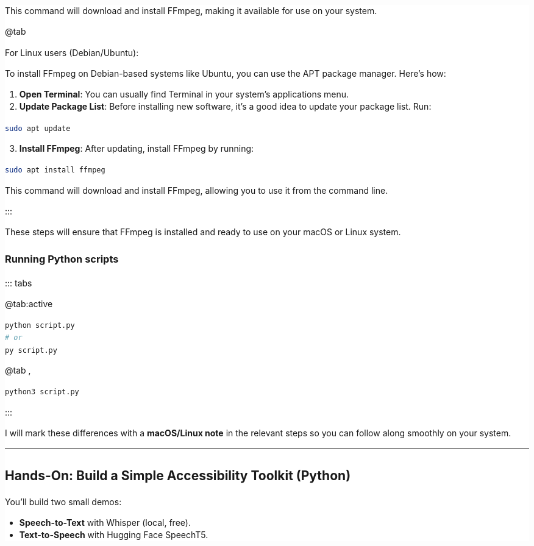 This command will download and install FFmpeg, making it available for use on your system.

@tab <FontIcon icon="fa-brands fa-linux"/>

For Linux users (Debian/Ubuntu):

To install FFmpeg on Debian-based systems like Ubuntu, you can use the APT package manager. Here’s how:

1. **Open Terminal**: You can usually find Terminal in your system’s applications menu.
2. **Update Package List**: Before installing new software, it’s a good idea to update your package list. Run:

```sh
sudo apt update
```

3. **Install FFmpeg**: After updating, install FFmpeg by running:

```sh
sudo apt install ffmpeg
```

This command will download and install FFmpeg, allowing you to use it from the command line.

:::

These steps will ensure that FFmpeg is installed and ready to use on your macOS or Linux system.

### Running Python scripts

::: tabs

@tab:active <FontIcon icon="fa-brands fa-windows"/>

```sh
python script.py
# or
py script.py
```

@tab <FontIcon icon="iconfont icon-macos"/>,<FontIcon icon="fa-brands fa-linux"/>

```sh
python3 script.py
```

:::

I will mark these differences with a **macOS/Linux note** in the relevant steps so you can follow along smoothly on your system.

---

## Hands-On: Build a Simple Accessibility Toolkit (Python)

You’ll build two small demos:

- **Speech-to-Text** with Whisper (local, free).
- **Text-to-Speech** with Hugging Face SpeechT5.
